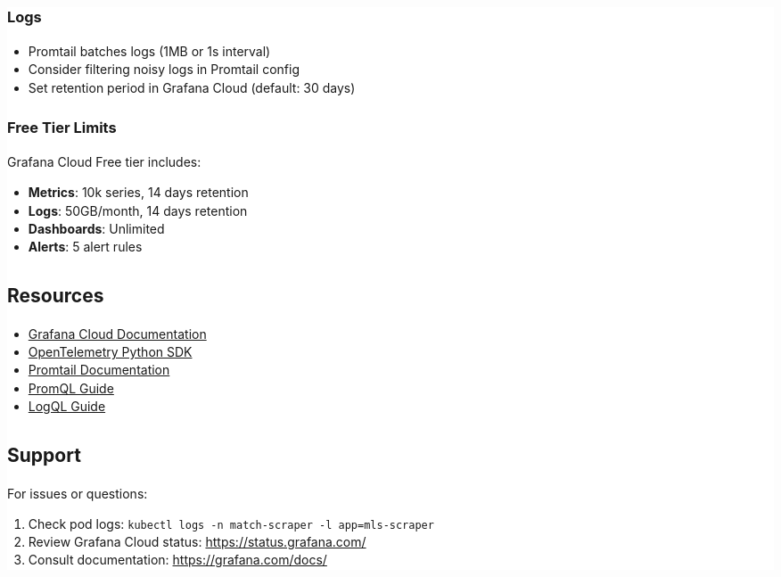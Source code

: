 ### Logs
- Promtail batches logs (1MB or 1s interval)
- Consider filtering noisy logs in Promtail config
- Set retention period in Grafana Cloud (default: 30 days)

### Free Tier Limits
Grafana Cloud Free tier includes:
- **Metrics**: 10k series, 14 days retention
- **Logs**: 50GB/month, 14 days retention
- **Dashboards**: Unlimited
- **Alerts**: 5 alert rules

## Resources

- [Grafana Cloud Documentation](https://grafana.com/docs/grafana-cloud/)
- [OpenTelemetry Python SDK](https://opentelemetry-python.readthedocs.io/)
- [Promtail Documentation](https://grafana.com/docs/loki/latest/clients/promtail/)
- [PromQL Guide](https://prometheus.io/docs/prometheus/latest/querying/basics/)
- [LogQL Guide](https://grafana.com/docs/loki/latest/logql/)

## Support

For issues or questions:
1. Check pod logs: `kubectl logs -n match-scraper -l app=mls-scraper`
2. Review Grafana Cloud status: https://status.grafana.com/
3. Consult documentation: https://grafana.com/docs/

